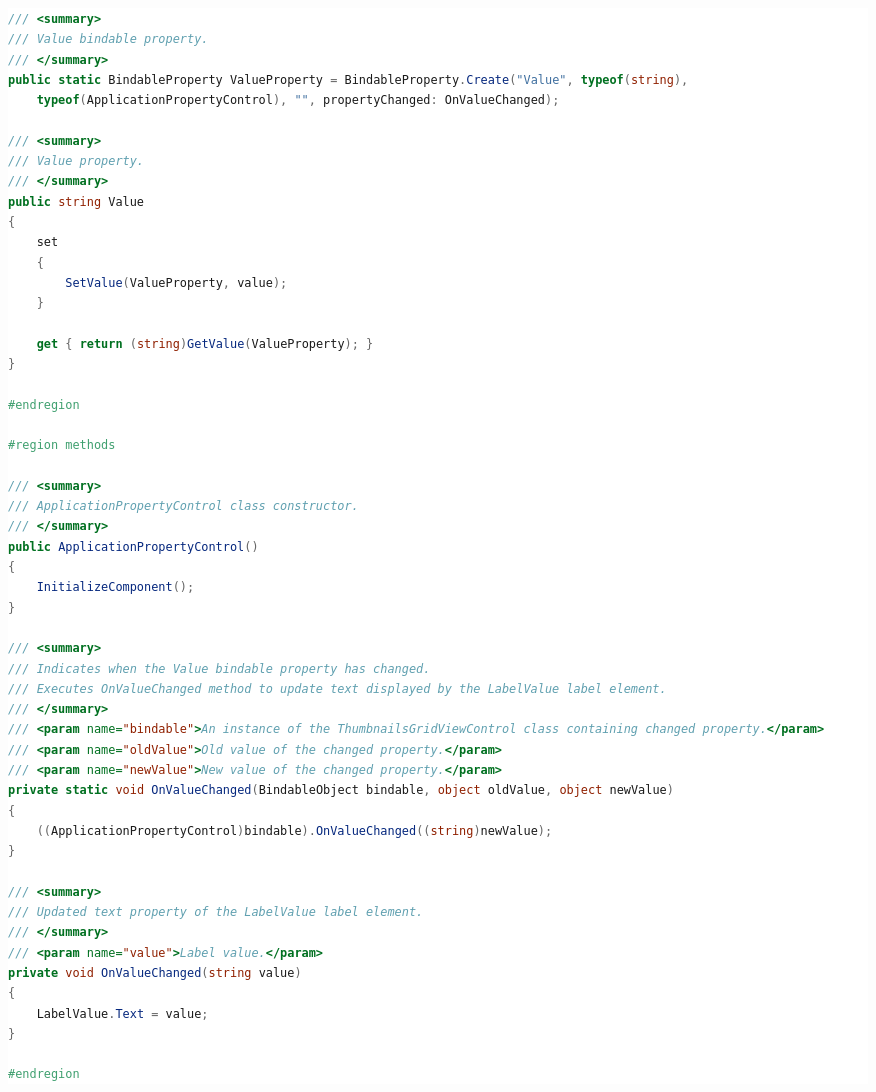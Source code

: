 ```csharp
/// <summary>
/// Value bindable property.
/// </summary>
public static BindableProperty ValueProperty = BindableProperty.Create("Value", typeof(string),
    typeof(ApplicationPropertyControl), "", propertyChanged: OnValueChanged);

/// <summary>
/// Value property.
/// </summary>
public string Value
{
    set
    {
        SetValue(ValueProperty, value);
    }

    get { return (string)GetValue(ValueProperty); }
}

#endregion

#region methods

/// <summary>
/// ApplicationPropertyControl class constructor.
/// </summary>
public ApplicationPropertyControl()
{
    InitializeComponent();
}

/// <summary>
/// Indicates when the Value bindable property has changed.
/// Executes OnValueChanged method to update text displayed by the LabelValue label element.
/// </summary>
/// <param name="bindable">An instance of the ThumbnailsGridViewControl class containing changed property.</param>
/// <param name="oldValue">Old value of the changed property.</param>
/// <param name="newValue">New value of the changed property.</param>
private static void OnValueChanged(BindableObject bindable, object oldValue, object newValue)
{
    ((ApplicationPropertyControl)bindable).OnValueChanged((string)newValue);
}

/// <summary>
/// Updated text property of the LabelValue label element.
/// </summary>
/// <param name="value">Label value.</param>
private void OnValueChanged(string value)
{
    LabelValue.Text = value;
}

#endregion

```
